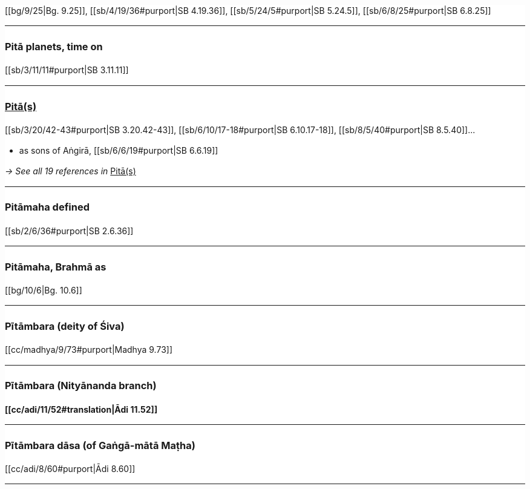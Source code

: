 [[bg/9/25|Bg. 9.25]], [[sb/4/19/36#purport|SB 4.19.36]], [[sb/5/24/5#purport|SB 5.24.5]], [[sb/6/8/25#purport|SB 6.8.25]]


---

### Pitā planets, time on

[[sb/3/11/11#purport|SB 3.11.11]]


---

### [Pitā(s)](entries/pitas.md)

[[sb/3/20/42-43#purport|SB 3.20.42-43]], [[sb/6/10/17-18#purport|SB 6.10.17-18]], [[sb/8/5/40#purport|SB 8.5.40]]...

* as sons of Aṅgirā, [[sb/6/6/19#purport|SB 6.6.19]]

*→ See all 19 references in* [Pitā(s)](entries/pitas.md)

---

### Pitāmaha defined

[[sb/2/6/36#purport|SB 2.6.36]]


---

### Pitāmaha, Brahmā as

[[bg/10/6|Bg. 10.6]]


---

### Pītāmbara (deity of Śiva)

[[cc/madhya/9/73#purport|Madhya 9.73]]


---

### Pītāmbara (Nityānanda branch)

**[[cc/adi/11/52#translation|Ādi 11.52]]**


---

### Pītāmbara dāsa (of Gaṅgā-mātā Maṭha)

[[cc/adi/8/60#purport|Ādi 8.60]]


---
